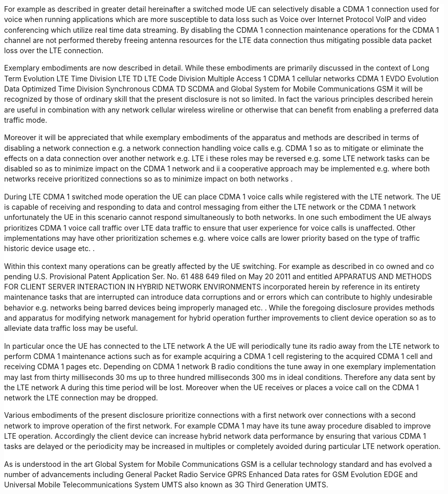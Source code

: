 For example as described in greater detail hereinafter a switched mode UE can selectively disable a CDMA 1 connection used for voice when running applications which are more susceptible to data loss such as Voice over Internet Protocol VoIP and video conferencing which utilize real time data streaming. By disabling the CDMA 1 connection maintenance operations for the CDMA 1 channel are not performed thereby freeing antenna resources for the LTE data connection thus mitigating possible data packet loss over the LTE connection.

Exemplary embodiments are now described in detail. While these embodiments are primarily discussed in the context of Long Term Evolution LTE Time Division LTE TD LTE Code Division Multiple Access 1 CDMA 1 cellular networks CDMA 1 EVDO Evolution Data Optimized Time Division Synchronous CDMA TD SCDMA and Global System for Mobile Communications GSM it will be recognized by those of ordinary skill that the present disclosure is not so limited. In fact the various principles described herein are useful in combination with any network cellular wireless wireline or otherwise that can benefit from enabling a preferred data traffic mode.

Moreover it will be appreciated that while exemplary embodiments of the apparatus and methods are described in terms of disabling a network connection e.g. a network connection handling voice calls e.g. CDMA 1 so as to mitigate or eliminate the effects on a data connection over another network e.g. LTE i these roles may be reversed e.g. some LTE network tasks can be disabled so as to minimize impact on the CDMA 1 network and ii a cooperative approach may be implemented e.g. where both networks receive prioritized connections so as to minimize impact on both networks .

During LTE CDMA 1 switched mode operation the UE can place CDMA 1 voice calls while registered with the LTE network. The UE is capable of receiving and responding to data and control messaging from either the LTE network or the CDMA 1 network unfortunately the UE in this scenario cannot respond simultaneously to both networks. In one such embodiment the UE always prioritizes CDMA 1 voice call traffic over LTE data traffic to ensure that user experience for voice calls is unaffected. Other implementations may have other prioritization schemes e.g. where voice calls are lower priority based on the type of traffic historic device usage etc. .

Within this context many operations can be greatly affected by the UE switching. For example as described in co owned and co pending U.S. Provisional Patent Application Ser. No. 61 488 649 filed on May 20 2011 and entitled APPARATUS AND METHODS FOR CLIENT SERVER INTERACTION IN HYBRID NETWORK ENVIRONMENTS incorporated herein by reference in its entirety maintenance tasks that are interrupted can introduce data corruptions and or errors which can contribute to highly undesirable behavior e.g. networks being barred devices being improperly managed etc. . While the foregoing disclosure provides methods and apparatus for modifying network management for hybrid operation further improvements to client device operation so as to alleviate data traffic loss may be useful.

In particular once the UE has connected to the LTE network A the UE will periodically tune its radio away from the LTE network to perform CDMA 1 maintenance actions such as for example acquiring a CDMA 1 cell registering to the acquired CDMA 1 cell and receiving CDMA 1 pages etc. Depending on CDMA 1 network B radio conditions the tune away in one exemplary implementation may last from thirty milliseconds 30 ms up to three hundred milliseconds 300 ms in ideal conditions. Therefore any data sent by the LTE network A during this time period will be lost. Moreover when the UE receives or places a voice call on the CDMA 1 network the LTE connection may be dropped.

Various embodiments of the present disclosure prioritize connections with a first network over connections with a second network to improve operation of the first network. For example CDMA 1 may have its tune away procedure disabled to improve LTE operation. Accordingly the client device can increase hybrid network data performance by ensuring that various CDMA 1 tasks are delayed or the periodicity may be increased in multiples or completely avoided during particular LTE network operation.

As is understood in the art Global System for Mobile Communications GSM is a cellular technology standard and has evolved a number of advancements including General Packet Radio Service GPRS Enhanced Data rates for GSM Evolution EDGE and Universal Mobile Telecommunications System UMTS also known as 3G Third Generation UMTS.
